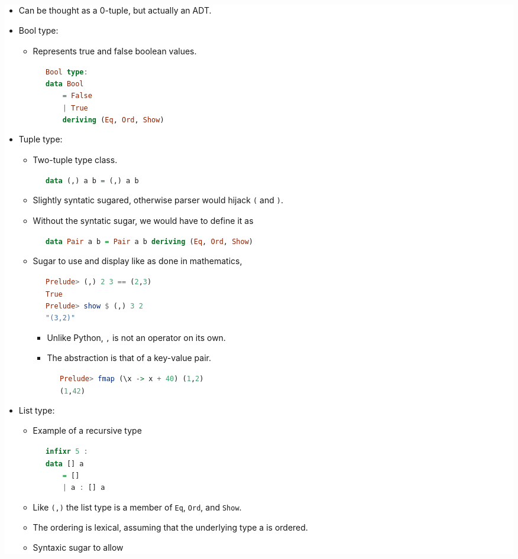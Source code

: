   * Can be thought as a 0-tuple, but actually an ADT.

* Bool type:

  * Represents true and false boolean values.

    ```haskell
       Bool type:
       data Bool
           = False
           | True
           deriving (Eq, Ord, Show)
    ```

* Tuple type:
  * Two-tuple type class.

    ```haskell
       data (,) a b = (,) a b
    ```

  * Slightly syntatic sugared, otherwise parser would hijack `(` and `)`.
  * Without the syntatic sugar, we would have to define it as

    ```haskell
       data Pair a b = Pair a b deriving (Eq, Ord, Show)
    ```

  * Sugar to use and display like as done in mathematics,

    ```haskell
       Prelude> (,) 2 3 == (2,3)
       True
       Prelude> show $ (,) 3 2
       "(3,2)"
    ```

    * Unlike Python, `,` is not an operator on its own.
    * The abstraction is that of a key-value pair.

      ```haskell
         Prelude> fmap (\x -> x + 40) (1,2)
         (1,42)
      ```

* List type:
  * Example of a recursive type

    ```haskell
       infixr 5 :
       data [] a
           = []
           | a : [] a
    ```

  * Like `(,)` the list type is a member of `Eq`, `Ord`, and `Show`.
  * The ordering is lexical, assuming that the underlying type a is ordered.
  * Syntaxic sugar to allow
